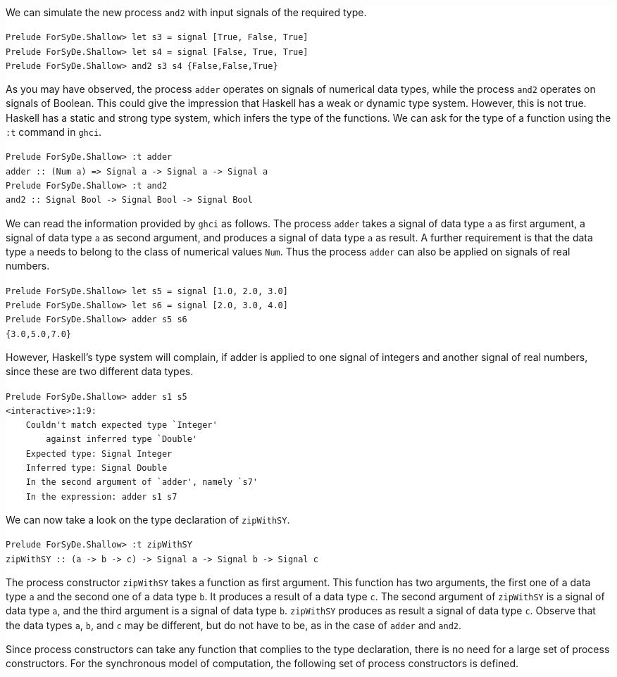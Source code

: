 We can simulate the new process `and2` with input signals of the required type.

	Prelude ForSyDe.Shallow> let s3 = signal [True, False, True]
	Prelude ForSyDe.Shallow> let s4 = signal [False, True, True]
	Prelude ForSyDe.Shallow> and2 s3 s4 {False,False,True}
	
As you may have observed, the process `adder` operates on signals of numerical data types, while the process `and2` operates on signals of Boolean. This could give the impression that Haskell has a weak or dynamic type system. However, this is not true. Haskell has a static and strong type system, which infers the type of the functions. We can ask for the type of a function using the `:t` command in `ghci`.

	Prelude ForSyDe.Shallow> :t adder
	adder :: (Num a) => Signal a -> Signal a -> Signal a
	Prelude ForSyDe.Shallow> :t and2
	and2 :: Signal Bool -> Signal Bool -> Signal Bool
	
We can read the information provided by `ghci` as follows. The process `adder` takes a signal of data type `a` as first argument, a signal of data type `a` as second argument, and produces a signal of data type `a` as result. A further requirement is that the data type `a` needs to belong to the class of numerical values `Num`. Thus the process `adder` can also be applied on signals of real numbers.

	Prelude ForSyDe.Shallow> let s5 = signal [1.0, 2.0, 3.0]
	Prelude ForSyDe.Shallow> let s6 = signal [2.0, 3.0, 4.0]
	Prelude ForSyDe.Shallow> adder s5 s6
	{3.0,5.0,7.0}
	
However, Haskell’s type system will complain, if adder is applied to one signal of integers and another signal of real numbers, since these are two different data types.

	Prelude ForSyDe.Shallow> adder s1 s5
	<interactive>:1:9:
		Couldn't match expected type `Integer'
			against inferred type `Double'
		Expected type: Signal Integer
		Inferred type: Signal Double
		In the second argument of `adder', namely `s7'
		In the expression: adder s1 s7
		
We can now take a look on the type declaration of `zipWithSY`.
	
	Prelude ForSyDe.Shallow> :t zipWithSY
	zipWithSY :: (a -> b -> c) -> Signal a -> Signal b -> Signal c

The process constructor `zipWithSY` takes a function as first argument. This function has two arguments, the first one of a data type `a` and the second one of a data type `b`. It produces a result of a data type `c`. The second argument of `zipWithSY` is a signal of data type `a`, and the third argument is a signal of data type `b`. `zipWithSY` produces as result a signal of data type `c`. Observe that the data types `a`, `b`, and `c` may be different, but do not have to be, as in the case of `adder` and `and2`.

Since process constructors can take any function that complies to the type declaration, there is no need for a large set of process constructors. For the synchronous model of computation, the following set of process constructors is defined.
